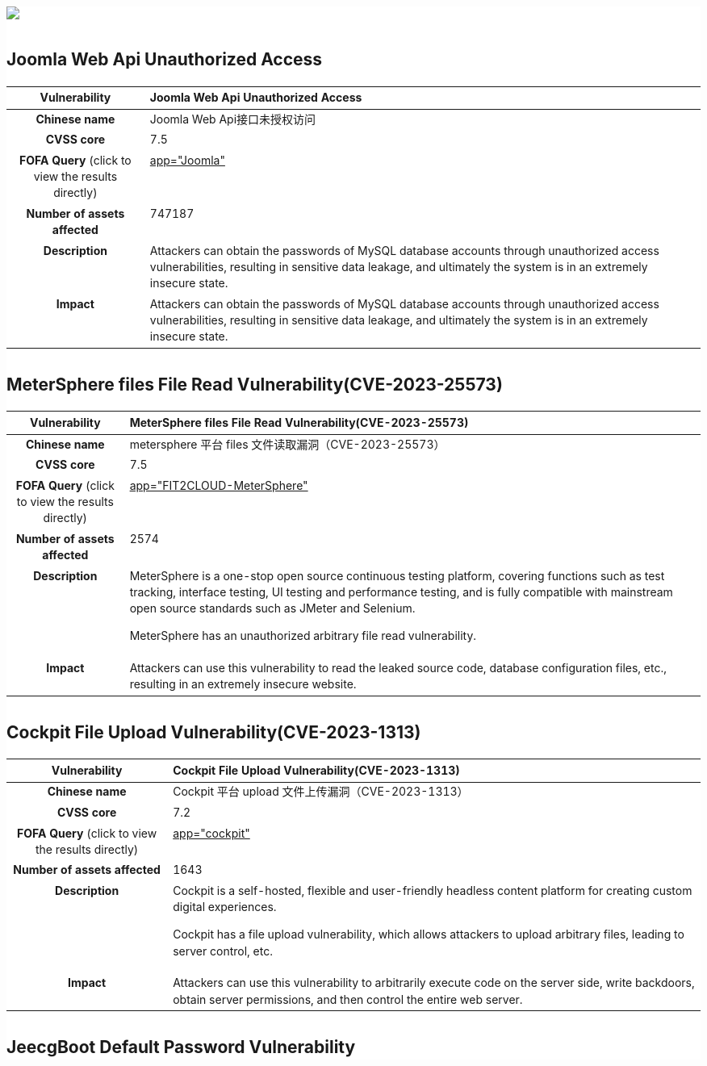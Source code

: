 ![](https://s3.bmp.ovh/imgs/2023/03/30/8258465c5b97a719.gif)

## Joomla Web Api Unauthorized Access

|   **Vulnerability**  | **Joomla Web Api Unauthorized Access**  |
| :----:   | :-----|
|  **Chinese name**  |Joomla Web Api接口未授权访问  |
| **CVSS core**  | 7.5 |
| **FOFA Query**  (click to view the results directly)| [app="Joomla"](https://fofa.info/result?qbase64=YXBwPSJKb29tbGEi) |
| **Number of assets affected**  | 747187 |
| **Description**  | Attackers can obtain the passwords of MySQL database accounts through unauthorized access vulnerabilities, resulting in sensitive data leakage, and ultimately the system is in an extremely insecure state. |
| **Impact** | Attackers can obtain the passwords of MySQL database accounts through unauthorized access vulnerabilities, resulting in sensitive data leakage, and ultimately the system is in an extremely insecure state. |


## MeterSphere files File Read Vulnerability(CVE-2023-25573)

|   **Vulnerability**  | **MeterSphere files File Read Vulnerability(CVE-2023-25573)**  |
| :----:   | :-----|
|  **Chinese name**  |metersphere 平台 files 文件读取漏洞（CVE-2023-25573）  |
| **CVSS core**  | 7.5 |
| **FOFA Query**  (click to view the results directly)| [app="FIT2CLOUD-MeterSphere"](https://fofa.info/result?qbase64=YXBwPSJGSVQyQ0xPVUQtTWV0ZXJTcGhlcmUi) |
| **Number of assets affected**  | 2574 |
| **Description**  | MeterSphere is a one-stop open source continuous testing platform, covering functions such as test tracking, interface testing, UI testing and performance testing, and is fully compatible with mainstream open source standards such as JMeter and Selenium.</p><p>MeterSphere has an unauthorized arbitrary file read vulnerability. |
| **Impact** | Attackers can use this vulnerability to read the leaked source code, database configuration files, etc., resulting in an extremely insecure website. |

## Cockpit File Upload Vulnerability(CVE-2023-1313)

|   **Vulnerability**  | **Cockpit File Upload Vulnerability(CVE-2023-1313)**  |
| :----:   | :-----|
|  **Chinese name**  | Cockpit 平台 upload 文件上传漏洞（CVE-2023-1313）  |
| **CVSS core**  | 7.2 |
| **FOFA Query**  (click to view the results directly)| [app="cockpit"](https://fofa.info/result?qbase64=YXBwPSJjb2NrcGl0Ig%3D%3D) |
| **Number of assets affected**  | 1643 |
| **Description**  | Cockpit is a self-hosted, flexible and user-friendly headless content platform for creating custom digital experiences.</p><p>Cockpit has a file upload vulnerability, which allows attackers to upload arbitrary files, leading to server control, etc. |
| **Impact** | Attackers can use this vulnerability to arbitrarily execute code on the server side, write backdoors, obtain server permissions, and then control the entire web server. |

## JeecgBoot Default Password Vulnerability
